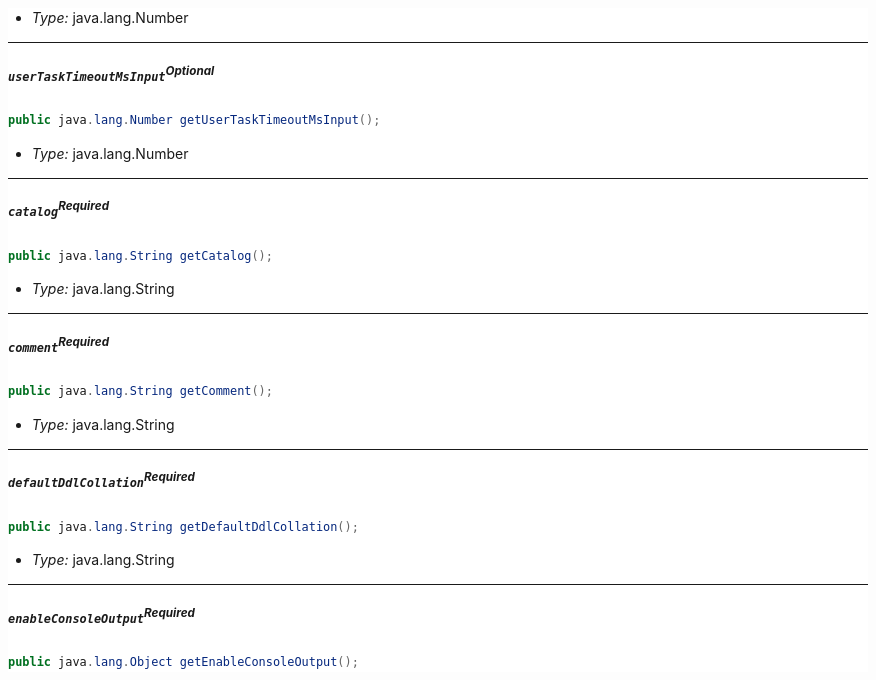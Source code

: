 - *Type:* java.lang.Number

---

##### `userTaskTimeoutMsInput`<sup>Optional</sup> <a name="userTaskTimeoutMsInput" id="@cdktf/provider-snowflake.sharedDatabase.SharedDatabase.property.userTaskTimeoutMsInput"></a>

```java
public java.lang.Number getUserTaskTimeoutMsInput();
```

- *Type:* java.lang.Number

---

##### `catalog`<sup>Required</sup> <a name="catalog" id="@cdktf/provider-snowflake.sharedDatabase.SharedDatabase.property.catalog"></a>

```java
public java.lang.String getCatalog();
```

- *Type:* java.lang.String

---

##### `comment`<sup>Required</sup> <a name="comment" id="@cdktf/provider-snowflake.sharedDatabase.SharedDatabase.property.comment"></a>

```java
public java.lang.String getComment();
```

- *Type:* java.lang.String

---

##### `defaultDdlCollation`<sup>Required</sup> <a name="defaultDdlCollation" id="@cdktf/provider-snowflake.sharedDatabase.SharedDatabase.property.defaultDdlCollation"></a>

```java
public java.lang.String getDefaultDdlCollation();
```

- *Type:* java.lang.String

---

##### `enableConsoleOutput`<sup>Required</sup> <a name="enableConsoleOutput" id="@cdktf/provider-snowflake.sharedDatabase.SharedDatabase.property.enableConsoleOutput"></a>

```java
public java.lang.Object getEnableConsoleOutput();
```
